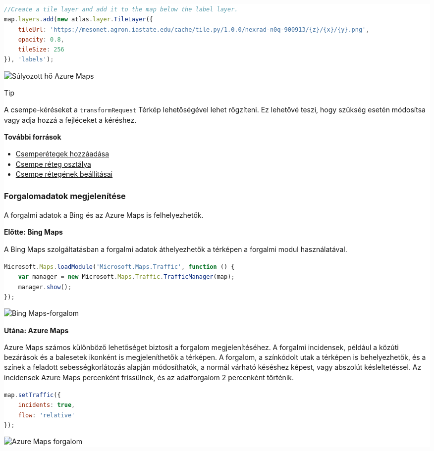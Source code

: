 ```javascript
//Create a tile layer and add it to the map below the label layer.
map.layers.add(new atlas.layer.TileLayer({
    tileUrl: 'https://mesonet.agron.iastate.edu/cache/tile.py/1.0.0/nexrad-n0q-900913/{z}/{x}/{y}.png',
    opacity: 0.8,
    tileSize: 256
}), 'labels');
```

![Súlyozott hő Azure Maps](media/migrate-bing-maps-web-app/azure-maps-weighted-heatmap.jpg)

> [!TIP]
> A csempe-kéréseket a `transformRequest` Térkép lehetőségével lehet rögzíteni. Ez lehetővé teszi, hogy szükség esetén módosítsa vagy adja hozzá a fejléceket a kéréshez.

**További források**

-   [Csemperétegek hozzáadása](./map-add-tile-layer.md)
-   [Csempe réteg osztálya](/javascript/api/azure-maps-control/atlas.layer.tilelayer)
-   [Csempe rétegének beállításai](/javascript/api/azure-maps-control/atlas.tilelayeroptions)

### <a name="show-traffic-data"></a>Forgalomadatok megjelenítése

A forgalmi adatok a Bing és az Azure Maps is felhelyezhetők.

**Előtte: Bing Maps**

A Bing Maps szolgáltatásban a forgalmi adatok áthelyezhetők a térképen a forgalmi modul használatával.

```javascript
Microsoft.Maps.loadModule('Microsoft.Maps.Traffic', function () {
    var manager = new Microsoft.Maps.Traffic.TrafficManager(map);
    manager.show();
});
```

![Bing Maps-forgalom](media/migrate-bing-maps-web-app/bing-maps-traffic.jpg)

**Utána: Azure Maps**

Azure Maps számos különböző lehetőséget biztosít a forgalom megjelenítéséhez. A forgalmi incidensek, például a közúti bezárások és a balesetek ikonként is megjeleníthetők a térképen. A forgalom, a színkódolt utak a térképen is behelyezhetők, és a színek a feladott sebességkorlátozás alapján módosíthatók, a normál várható késéshez képest, vagy abszolút késleltetéssel. Az incidensek Azure Maps percenként frissülnek, és az adatforgalom 2 percenként történik.

```javascript
map.setTraffic({
    incidents: true,
    flow: 'relative'
});
```

![Azure Maps forgalom](media/migrate-bing-maps-web-app/azure-maps-traffic.jpg)
